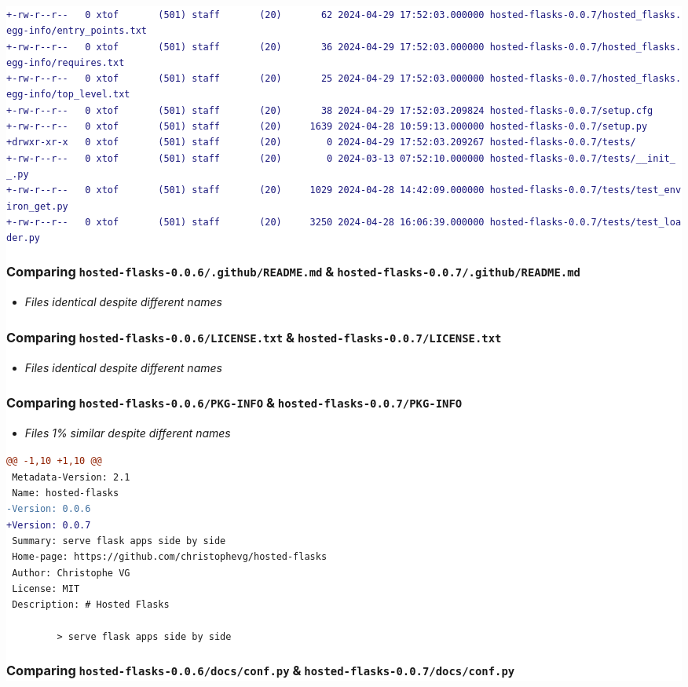```diff
+-rw-r--r--   0 xtof       (501) staff       (20)       62 2024-04-29 17:52:03.000000 hosted-flasks-0.0.7/hosted_flasks.egg-info/entry_points.txt
+-rw-r--r--   0 xtof       (501) staff       (20)       36 2024-04-29 17:52:03.000000 hosted-flasks-0.0.7/hosted_flasks.egg-info/requires.txt
+-rw-r--r--   0 xtof       (501) staff       (20)       25 2024-04-29 17:52:03.000000 hosted-flasks-0.0.7/hosted_flasks.egg-info/top_level.txt
+-rw-r--r--   0 xtof       (501) staff       (20)       38 2024-04-29 17:52:03.209824 hosted-flasks-0.0.7/setup.cfg
+-rw-r--r--   0 xtof       (501) staff       (20)     1639 2024-04-28 10:59:13.000000 hosted-flasks-0.0.7/setup.py
+drwxr-xr-x   0 xtof       (501) staff       (20)        0 2024-04-29 17:52:03.209267 hosted-flasks-0.0.7/tests/
+-rw-r--r--   0 xtof       (501) staff       (20)        0 2024-03-13 07:52:10.000000 hosted-flasks-0.0.7/tests/__init__.py
+-rw-r--r--   0 xtof       (501) staff       (20)     1029 2024-04-28 14:42:09.000000 hosted-flasks-0.0.7/tests/test_environ_get.py
+-rw-r--r--   0 xtof       (501) staff       (20)     3250 2024-04-28 16:06:39.000000 hosted-flasks-0.0.7/tests/test_loader.py
```

### Comparing `hosted-flasks-0.0.6/.github/README.md` & `hosted-flasks-0.0.7/.github/README.md`

 * *Files identical despite different names*

### Comparing `hosted-flasks-0.0.6/LICENSE.txt` & `hosted-flasks-0.0.7/LICENSE.txt`

 * *Files identical despite different names*

### Comparing `hosted-flasks-0.0.6/PKG-INFO` & `hosted-flasks-0.0.7/PKG-INFO`

 * *Files 1% similar despite different names*

```diff
@@ -1,10 +1,10 @@
 Metadata-Version: 2.1
 Name: hosted-flasks
-Version: 0.0.6
+Version: 0.0.7
 Summary: serve flask apps side by side
 Home-page: https://github.com/christophevg/hosted-flasks
 Author: Christophe VG
 License: MIT
 Description: # Hosted Flasks
         
         > serve flask apps side by side
```

### Comparing `hosted-flasks-0.0.6/docs/conf.py` & `hosted-flasks-0.0.7/docs/conf.py`
